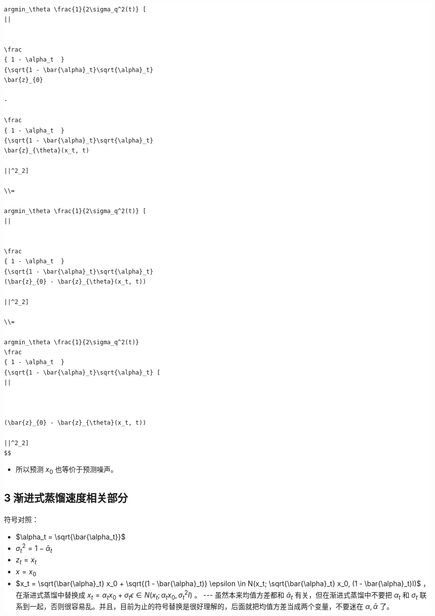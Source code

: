     argmin_\theta \frac{1}{2\sigma_q^2(t)} [
    ||
    
    
    \frac
    { 1 - \alpha_t  }
    {\sqrt{1 - \bar{\alpha}_t}\sqrt{\alpha}_t}
    \bar{z}_{0}
    
    -
    
    \frac
    { 1 - \alpha_t  }
    {\sqrt{1 - \bar{\alpha}_t}\sqrt{\alpha}_t}
    \bar{z}_{\theta}(x_t, t)
    
    ||^2_2]
    
    \\=
    
    argmin_\theta \frac{1}{2\sigma_q^2(t)} [
    ||
    
    
    \frac
    { 1 - \alpha_t  }
    {\sqrt{1 - \bar{\alpha}_t}\sqrt{\alpha}_t}
    (\bar{z}_{0} - \bar{z}_{\theta}(x_t, t))
    
    ||^2_2]
    
    \\=
    
    argmin_\theta \frac{1}{2\sigma_q^2(t)}
    \frac
    { 1 - \alpha_t  }
    {\sqrt{1 - \bar{\alpha}_t}\sqrt{\alpha}_t} [
    ||
    
    
    
    (\bar{z}_{0} - \bar{z}_{\theta}(x_t, t))
    
    ||^2_2]
    $$

  - 所以预测 $x_0$ 也等价于预测噪声。

  ## 3 渐进式蒸馏速度相关部分

  符号对照：
  
  - $\alpha_t = \sqrt{\bar{\alpha_t}}$
  - $\sigma_t^2 = 1 - \bar{\alpha}_t$
  - $z_t = x_t$
  - $x = x_0$
  -  $x_t = \sqrt{\bar{\alpha}_t} x_0  + \sqrt{(1 - \bar{\alpha}_t)} \epsilon \in N(x_t; \sqrt{\bar{\alpha}_t} x_0, (1 - \bar{\alpha}_t)I)$ ，在渐进式蒸馏中替换成 $x_t = \alpha_t x_0  + \sigma_t \epsilon \in N(x_t; \alpha_t x_0, \sigma_t^2 I)$ 。 --- 虽然本来均值方差都和 $\bar{\alpha}_t$ 有关，但在渐进式蒸馏中不要把 $\alpha_t$ 和 $\sigma_t$ 联系到一起，否则很容易乱。并且，目前为止的符号替换是很好理解的，后面就把均值方差当成两个变量，不要迷在 $\alpha, \bar{\alpha}$  了。
  